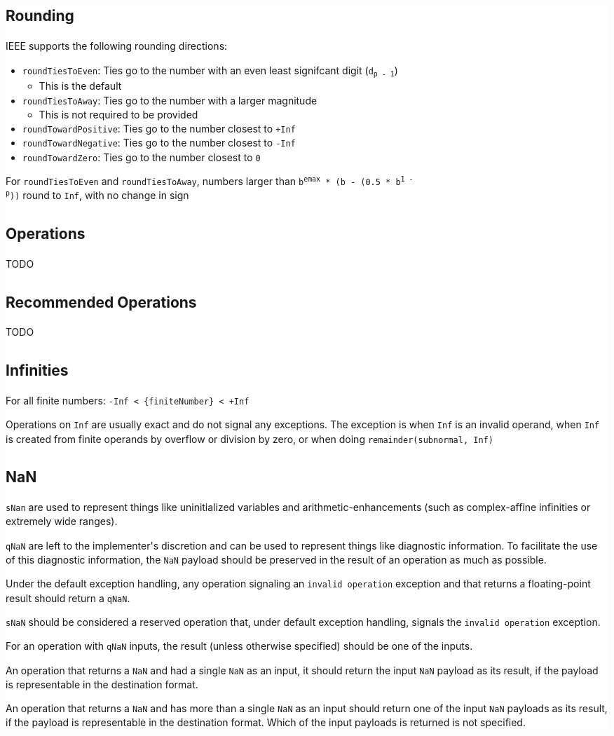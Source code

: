 ## Rounding

IEEE supports the following rounding directions:
* `roundTiesToEven`: Ties go to the number with an even least signifcant digit (<code>d<sub>p - 1</sub></code>)
  * This is the default
* `roundTiesToAway`: Ties go to the number with a larger magnitude
  * This is not required to be provided
* `roundTowardPositive`: Ties go to the number closest to `+Inf`
* `roundTowardNegative`: Ties go to the number closest to `-Inf`
* `roundTowardZero`: Ties go to the number closest to `0`

For `roundTiesToEven` and `roundTiesToAway`, numbers larger than <code>b<sup>emax</sup> * (b - (0.5 * b<sup>1 - p</sup>))</code> round to `Inf`, with no change in sign

## Operations

TODO

## Recommended Operations

TODO

## Infinities

For all finite numbers: `-Inf < {finiteNumber} < +Inf`

Operations on `Inf` are usually exact and do not signal any exceptions. The exception is when `Inf` is an invalid operand, when `Inf` is created from finite operands by overflow or division by zero, or when doing `remainder(subnormal, Inf)`

## NaN

`sNan` are used to represent things like uninitialized variables and arithmetic-enhancements (such as complex-affine infinities or extremely wide ranges).

`qNaN` are left to the implementer's discretion and can be used to represent things like diagnostic information. To facilitate the use of this diagnostic information, the `NaN` payload should be preserved in the result of an operation as much as possible.

Under the default exception handling, any operation signaling an `invalid operation` exception and that returns a floating-point result should return a `qNaN`.

`sNaN` should be considered a reserved operation that, under default exception handling, signals the `invalid operation` exception.

For an operation with `qNaN` inputs, the result (unless otherwise specified) should be one of the inputs.

An operation that returns a `NaN` and had a single `NaN` as an input, it should return the input `NaN` payload as its result, if the payload is representable in the destination format.

An operation that returns a `NaN` and has more than a single `NaN` as an input should return one of the input `NaN` payloads as its result, if the payload is representable in the destination format. Which of the input payloads is returned is not specified.
